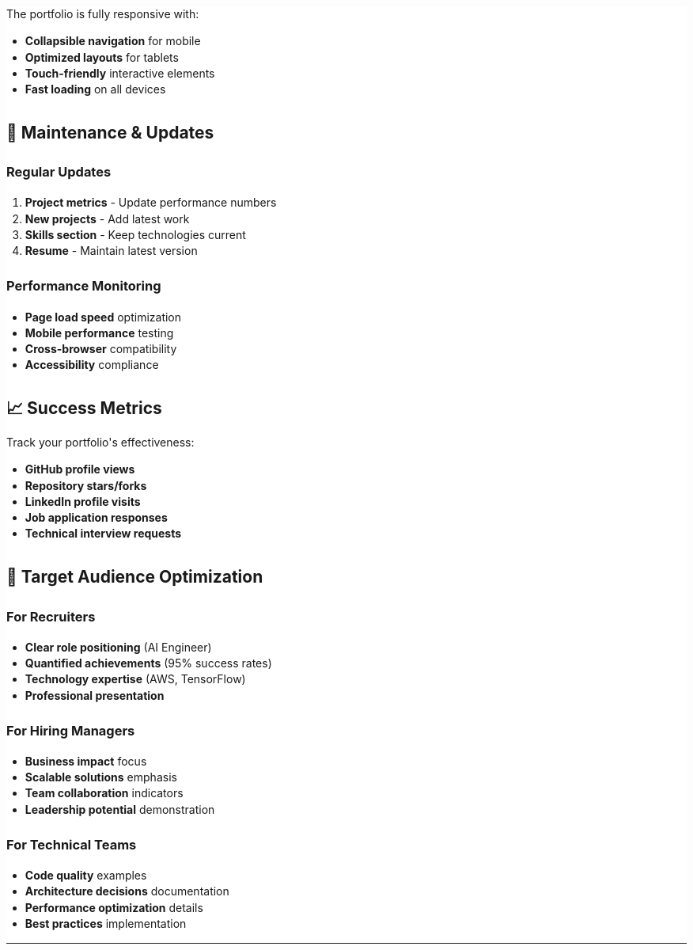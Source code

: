 The portfolio is fully responsive with:
- **Collapsible navigation** for mobile
- **Optimized layouts** for tablets
- **Touch-friendly** interactive elements
- **Fast loading** on all devices

## 🔧 Maintenance & Updates

### Regular Updates
1. **Project metrics** - Update performance numbers
2. **New projects** - Add latest work
3. **Skills section** - Keep technologies current
4. **Resume** - Maintain latest version

### Performance Monitoring
- **Page load speed** optimization
- **Mobile performance** testing
- **Cross-browser** compatibility
- **Accessibility** compliance

## 📈 Success Metrics

Track your portfolio's effectiveness:
- **GitHub profile views**
- **Repository stars/forks**
- **LinkedIn profile visits**
- **Job application responses**
- **Technical interview requests**

## 🎯 Target Audience Optimization

### For Recruiters
- **Clear role positioning** (AI Engineer)
- **Quantified achievements** (95% success rates)
- **Technology expertise** (AWS, TensorFlow)
- **Professional presentation**

### For Hiring Managers
- **Business impact** focus
- **Scalable solutions** emphasis
- **Team collaboration** indicators
- **Leadership potential** demonstration

### For Technical Teams
- **Code quality** examples
- **Architecture decisions** documentation
- **Performance optimization** details
- **Best practices** implementation

---